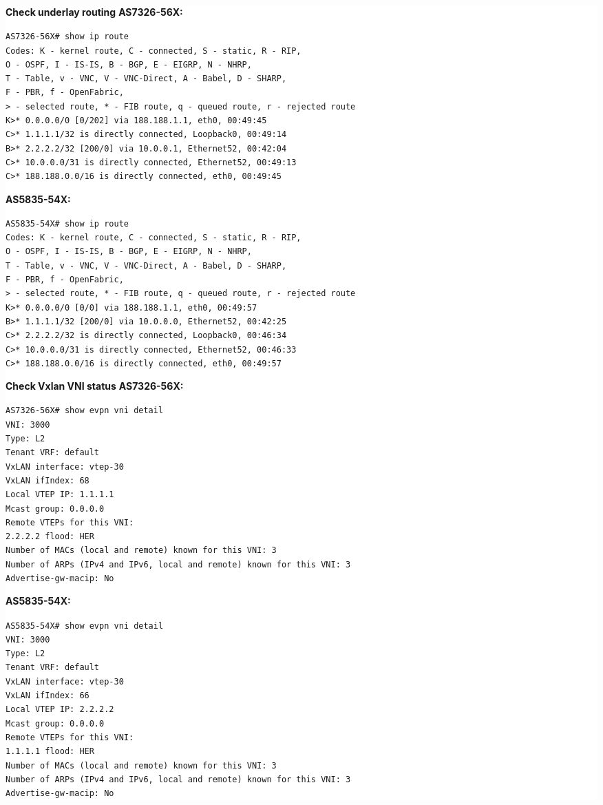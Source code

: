 <b>Check underlay routing</b>
<b>AS7326-56X:</b>


```
AS7326-56X# show ip route
Codes: K - kernel route, C - connected, S - static, R - RIP,
O - OSPF, I - IS-IS, B - BGP, E - EIGRP, N - NHRP,
T - Table, v - VNC, V - VNC-Direct, A - Babel, D - SHARP,
F - PBR, f - OpenFabric,
> - selected route, * - FIB route, q - queued route, r - rejected route
K>* 0.0.0.0/0 [0/202] via 188.188.1.1, eth0, 00:49:45
C>* 1.1.1.1/32 is directly connected, Loopback0, 00:49:14
B>* 2.2.2.2/32 [200/0] via 10.0.0.1, Ethernet52, 00:42:04
C>* 10.0.0.0/31 is directly connected, Ethernet52, 00:49:13
C>* 188.188.0.0/16 is directly connected, eth0, 00:49:45
```

<b>AS5835-54X:</b>


```
AS5835-54X# show ip route
Codes: K - kernel route, C - connected, S - static, R - RIP,
O - OSPF, I - IS-IS, B - BGP, E - EIGRP, N - NHRP,
T - Table, v - VNC, V - VNC-Direct, A - Babel, D - SHARP,
F - PBR, f - OpenFabric,
> - selected route, * - FIB route, q - queued route, r - rejected route
K>* 0.0.0.0/0 [0/0] via 188.188.1.1, eth0, 00:49:57
B>* 1.1.1.1/32 [200/0] via 10.0.0.0, Ethernet52, 00:42:25
C>* 2.2.2.2/32 is directly connected, Loopback0, 00:46:34
C>* 10.0.0.0/31 is directly connected, Ethernet52, 00:46:33
C>* 188.188.0.0/16 is directly connected, eth0, 00:49:57
```

<b>Check Vxlan VNI status</b>
<b>AS7326-56X:</b>
```
AS7326-56X# show evpn vni detail 
VNI: 3000
Type: L2
Tenant VRF: default
VxLAN interface: vtep-30
VxLAN ifIndex: 68
Local VTEP IP: 1.1.1.1
Mcast group: 0.0.0.0
Remote VTEPs for this VNI:
2.2.2.2 flood: HER
Number of MACs (local and remote) known for this VNI: 3
Number of ARPs (IPv4 and IPv6, local and remote) known for this VNI: 3
Advertise-gw-macip: No
```

<b>AS5835-54X:</b>
```
AS5835-54X# show evpn vni detail 
VNI: 3000
Type: L2
Tenant VRF: default
VxLAN interface: vtep-30
VxLAN ifIndex: 66
Local VTEP IP: 2.2.2.2
Mcast group: 0.0.0.0
Remote VTEPs for this VNI:
1.1.1.1 flood: HER
Number of MACs (local and remote) known for this VNI: 3
Number of ARPs (IPv4 and IPv6, local and remote) known for this VNI: 3
Advertise-gw-macip: No
```